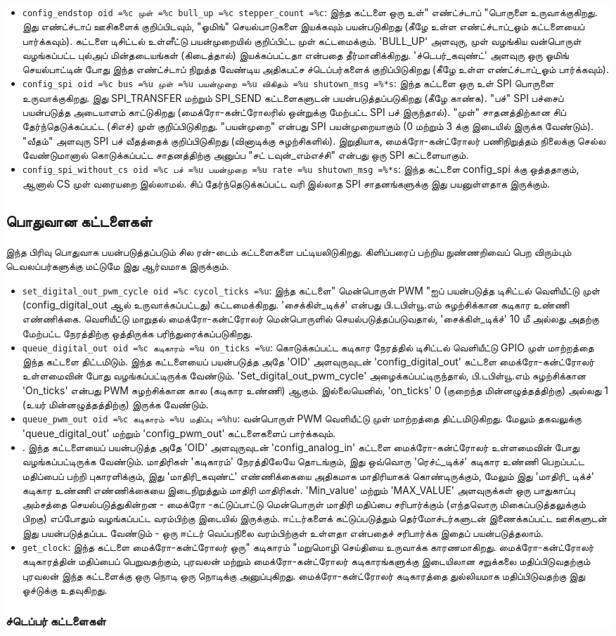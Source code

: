 * `config_endstop oid =%c முள் =%c bull_up =%c stepper_count =%c`: இந்த கட்டளை ஒரு உள்" எண்ட்ச்டாப் "பொருளை உருவாக்குகிறது. இது எண்ட்ச்டாப் ஊசிகளைக் குறிப்பிடவும், "ஓமிங்" செயல்பாடுகளை இயக்கவும் பயன்படுகிறது (கீழே உள்ள எண்ட்ச்டாப்_ஓம் கட்டளையைப் பார்க்கவும்). கட்டளை டிசிட்டல் உள்ளீட்டு பயன்முறையில் குறிப்பிட்ட முள் கட்டமைக்கும். 'BULL_UP' அளவுரு, முள் வழங்கிய வன்பொருள் வழங்கப்பட்ட புல்அப் மின்தடையங்கள் (கிடைத்தால்) இயக்கப்பட்டதா என்பதை தீர்மானிக்கிறது. 'ச்டெபர்_கவுண்ட்' அளவுரு ஒரு ஓமிங் செயல்பாட்டின் போது இந்த எண்ட்ச்டாப் நிறுத்த வேண்டிய அதிகபட்ச ச்டெப்பர்களைக் குறிப்பிடுகிறது (கீழே உள்ள எண்ட்ச்டாப்_ஓம் பார்க்கவும்).
* `config_spi oid =%c bus =%u முள் =%u பயன்முறை =%u விகிதம் =%u shutown_msg =%*s`: இந்த கட்டளை ஒரு உள் SPI பொருளை உருவாக்குகிறது. இது SPI_TRANSFER மற்றும் SPI_SEND கட்டளைகளுடன் பயன்படுத்தப்படுகிறது (கீழே காண்க). "பச்" SPI பச்சைப் பயன்படுத்த அடையாளம் காட்டுகிறது (மைக்ரோ-கன்ட்ரோலரில் ஒன்றுக்கு மேற்பட்ட SPI பச் இருந்தால்). "முள்" சாதனத்திற்கான சிப் தேர்ந்தெடுக்கப்பட்ட (சிஎச்) முள் குறிப்பிடுகிறது. "பயன்முறை" என்பது SPI பயன்முறையாகும் (0 மற்றும் 3 க்கு இடையில் இருக்க வேண்டும்). "வீதம்" அளவுரு SPI பச் வீதத்தைக் குறிப்பிடுகிறது (வினாடிக்கு சுழற்சிகளில்). இறுதியாக, மைக்ரோ-கன்ட்ரோலர் பணிநிறுத்தம் நிலைக்கு செல்ல வேண்டுமானால் கொடுக்கப்பட்ட சாதனத்திற்கு அனுப்ப "சட் டவுன்_எம்எச்சி" என்பது ஒரு SPI கட்டளையாகும்.
* `config_spi_without_cs oid =%c பச் =%u பயன்முறை =%u rate =%u shutown_msg =%*s`: இந்த கட்டளை config_spi க்கு ஒத்ததாகும், ஆனால் CS முள் வரையறை இல்லாமல். சிப் தேர்ந்தெடுக்கப்பட்ட வரி இல்லாத SPI சாதனங்களுக்கு இது பயனுள்ளதாக இருக்கும்.

## பொதுவான கட்டளைகள்

இந்த பிரிவு பொதுவாக பயன்படுத்தப்படும் சில ரன்-டைம் கட்டளைகளை பட்டியலிடுகிறது. கிளிப்பரைப் பற்றிய நுண்ணறிவைப் பெற விரும்பும் டெவலப்பர்களுக்கு மட்டுமே இது ஆர்வமாக இருக்கும்.

* `set_digital_out_pwm_cycle oid =%c cycol_ticks =%u`: இந்த கட்டளை" மென்பொருள் PWM "ஐப் பயன்படுத்த டிசிட்டல் வெளியீட்டு முள் (config_digital_out ஆல் உருவாக்கப்பட்டது) கட்டமைக்கிறது. 'சைக்கிள்_டிக்ச்' என்பது பி.டபிள்யூ.எம் சுழற்சிக்கான கடிகார உண்ணி எண்ணிக்கை. வெளியீட்டு மாறுதல் மைக்ரோ-கன்ட்ரோலர் மென்பொருளில் செயல்படுத்தப்படுவதால், 'சைக்கிள்_டிக்ச்' 10 மீ அல்லது அதற்கு மேற்பட்ட நேரத்திற்கு ஒத்திருக்க பரிந்துரைக்கப்படுகிறது.
* `queue_digital_out oid =%c கடிகாரம் =%u on_ticks =%u`: கொடுக்கப்பட்ட கடிகார நேரத்தில் டிசிட்டல் வெளியீட்டு GPIO முள் மாற்றத்தை இந்த கட்டளை திட்டமிடும். இந்த கட்டளையைப் பயன்படுத்த அதே 'OID' அளவுருவுடன் 'config_digital_out' கட்டளை மைக்ரோ-கன்ட்ரோலர் உள்ளமைவின் போது வழங்கப்பட்டிருக்க வேண்டும். 'Set_digital_out_pwm_cycle' அழைக்கப்பட்டிருந்தால், பி.டபிள்யூ.எம் சுழற்சிக்கான 'On_ticks' என்பது PWM சுழற்சிக்கான கால (கடிகார உண்ணி) ஆகும். இல்லையெனில், 'on_ticks' 0 (குறைந்த மின்னழுத்தத்திற்கு) அல்லது 1 (உயர் மின்னழுத்தத்திற்கு) இருக்க வேண்டும்.
* `queue_pwm_out oid =%c கடிகாரம் =%u மதிப்பு =%hu`: வன்பொருள் PWM வெளியீட்டு முள் மாற்றத்தை திட்டமிடுகிறது. மேலும் தகவலுக்கு 'queue_digital_out' மற்றும் 'config_pwm_out' கட்டளைகளைப் பார்க்கவும்.
* . இந்த கட்டளையைப் பயன்படுத்த அதே 'OID' அளவுருவுடன் 'config_analog_in' கட்டளை மைக்ரோ-கன்ட்ரோலர் உள்ளமைவின் போது வழங்கப்பட்டிருக்க வேண்டும். மாதிரிகள் 'கடிகாரம்' நேரத்திலேயே தொடங்கும், இது ஒவ்வொரு 'ரெச்ட்_டிக்ச்' கடிகார உண்ணி பெறப்பட்ட மதிப்பைப் பற்றி புகாரளிக்கும், இது 'மாதிரி_கவுண்ட்' எண்ணிக்கையை அதிகமாக மாதிரியாகக் கொண்டிருக்கும், மேலும் இது 'மாதிரி_ டிக்ச்' கடிகார உண்ணி எண்ணிக்கையை இடைநிறுத்தும் மாதிரி மாதிரிகள். 'Min_value' மற்றும் 'MAX_VALUE' அளவுருக்கள் ஒரு பாதுகாப்பு அம்சத்தை செயல்படுத்துகின்றன - மைக்ரோ -கட்டுப்பாட்டு மென்பொருள் மாதிரி மதிப்பை சரிபார்க்கும் (எந்தவொரு மிகைப்படுத்தலுக்கும் பிறகு) எப்போதும் வழங்கப்பட்ட வரம்பிற்கு இடையில் இருக்கும். ஈட்டர்களைக் கட்டுப்படுத்தும் தெர்மோச்டர்களுடன் இணைக்கப்பட்ட ஊசிகளுடன் இது பயன்படுத்தப்பட வேண்டும் - ஒரு ஈட்டர் வெப்பநிலை வரம்பிற்குள் உள்ளதா என்பதைச் சரிபார்க்க இதைப் பயன்படுத்தலாம்.
* `get_clock`: இந்த கட்டளை மைக்ரோ-கன்ட்ரோலர் ஒரு" கடிகாரம் "மறுமொழி செய்தியை உருவாக்க காரணமாகிறது. மைக்ரோ-கன்ட்ரோலர் கடிகாரத்தின் மதிப்பைப் பெறுவதற்கும், புரவலன் மற்றும் மைக்ரோ-கன்ட்ரோலர் கடிகாரங்களுக்கு இடையிலான சறுக்கலை மதிப்பிடுவதற்கும் புரவலன் இந்த கட்டளைக்கு ஒரு நொடி ஒரு நொடிக்கு அனுப்புகிறது. மைக்ரோ-கன்ட்ரோலர் கடிகாரத்தை துல்லியமாக மதிப்பிடுவதற்கு இது ஓச்டுக்கு உதவுகிறது.

### ச்டெப்பர் கட்டளைகள்
